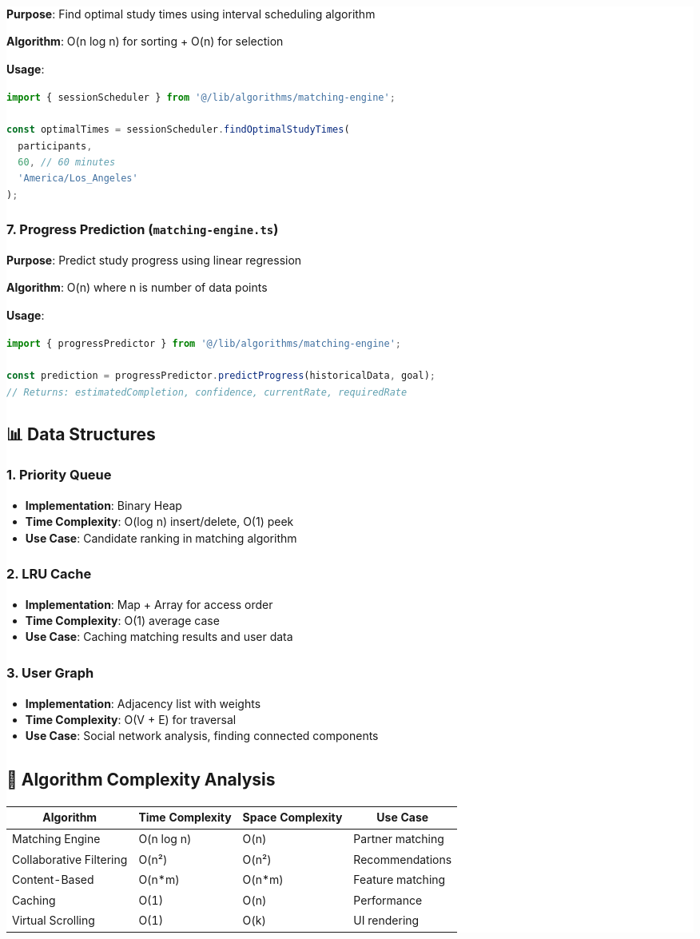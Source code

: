 **Purpose**: Find optimal study times using interval scheduling algorithm

**Algorithm**: O(n log n) for sorting + O(n) for selection

**Usage**:
```typescript
import { sessionScheduler } from '@/lib/algorithms/matching-engine';

const optimalTimes = sessionScheduler.findOptimalStudyTimes(
  participants,
  60, // 60 minutes
  'America/Los_Angeles'
);
```

### 7. **Progress Prediction** (`matching-engine.ts`)

**Purpose**: Predict study progress using linear regression

**Algorithm**: O(n) where n is number of data points

**Usage**:
```typescript
import { progressPredictor } from '@/lib/algorithms/matching-engine';

const prediction = progressPredictor.predictProgress(historicalData, goal);
// Returns: estimatedCompletion, confidence, currentRate, requiredRate
```

## 📊 Data Structures

### 1. **Priority Queue**
- **Implementation**: Binary Heap
- **Time Complexity**: O(log n) insert/delete, O(1) peek
- **Use Case**: Candidate ranking in matching algorithm

### 2. **LRU Cache**
- **Implementation**: Map + Array for access order
- **Time Complexity**: O(1) average case
- **Use Case**: Caching matching results and user data

### 3. **User Graph**
- **Implementation**: Adjacency list with weights
- **Time Complexity**: O(V + E) for traversal
- **Use Case**: Social network analysis, finding connected components

## 🎯 Algorithm Complexity Analysis

| Algorithm | Time Complexity | Space Complexity | Use Case |
|-----------|----------------|------------------|----------|
| Matching Engine | O(n log n) | O(n) | Partner matching |
| Collaborative Filtering | O(n²) | O(n²) | Recommendations |
| Content-Based | O(n*m) | O(n*m) | Feature matching |
| Caching | O(1) | O(n) | Performance |
| Virtual Scrolling | O(1) | O(k) | UI rendering |
